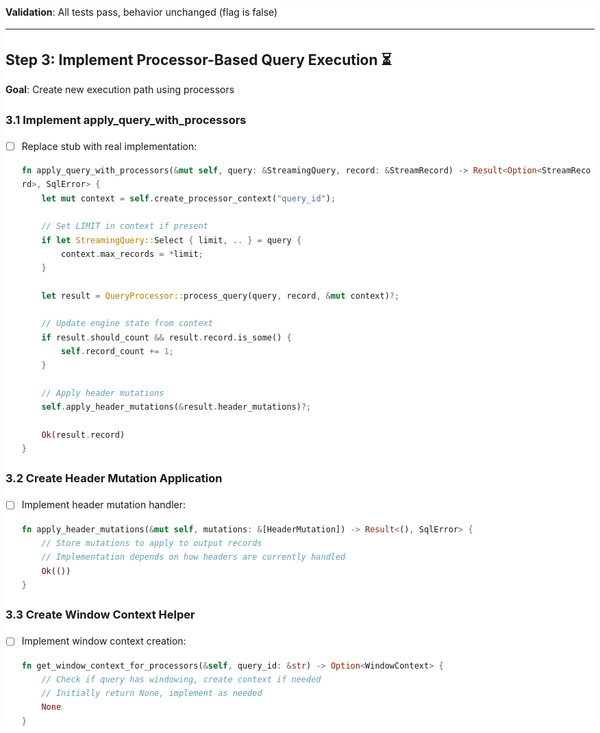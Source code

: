 **Validation**: All tests pass, behavior unchanged (flag is false)

---

## Step 3: Implement Processor-Based Query Execution ⏳
**Goal**: Create new execution path using processors

### 3.1 Implement apply_query_with_processors
- [ ] Replace stub with real implementation:
  ```rust
  fn apply_query_with_processors(&mut self, query: &StreamingQuery, record: &StreamRecord) -> Result<Option<StreamRecord>, SqlError> {
      let mut context = self.create_processor_context("query_id");
      
      // Set LIMIT in context if present
      if let StreamingQuery::Select { limit, .. } = query {
          context.max_records = *limit;
      }
      
      let result = QueryProcessor::process_query(query, record, &mut context)?;
      
      // Update engine state from context
      if result.should_count && result.record.is_some() {
          self.record_count += 1;
      }
      
      // Apply header mutations
      self.apply_header_mutations(&result.header_mutations)?;
      
      Ok(result.record)
  }
  ```

### 3.2 Create Header Mutation Application
- [ ] Implement header mutation handler:
  ```rust
  fn apply_header_mutations(&mut self, mutations: &[HeaderMutation]) -> Result<(), SqlError> {
      // Store mutations to apply to output records
      // Implementation depends on how headers are currently handled
      Ok(())
  }
  ```

### 3.3 Create Window Context Helper
- [ ] Implement window context creation:
  ```rust
  fn get_window_context_for_processors(&self, query_id: &str) -> Option<WindowContext> {
      // Check if query has windowing, create context if needed
      // Initially return None, implement as needed
      None
  }
  ```
